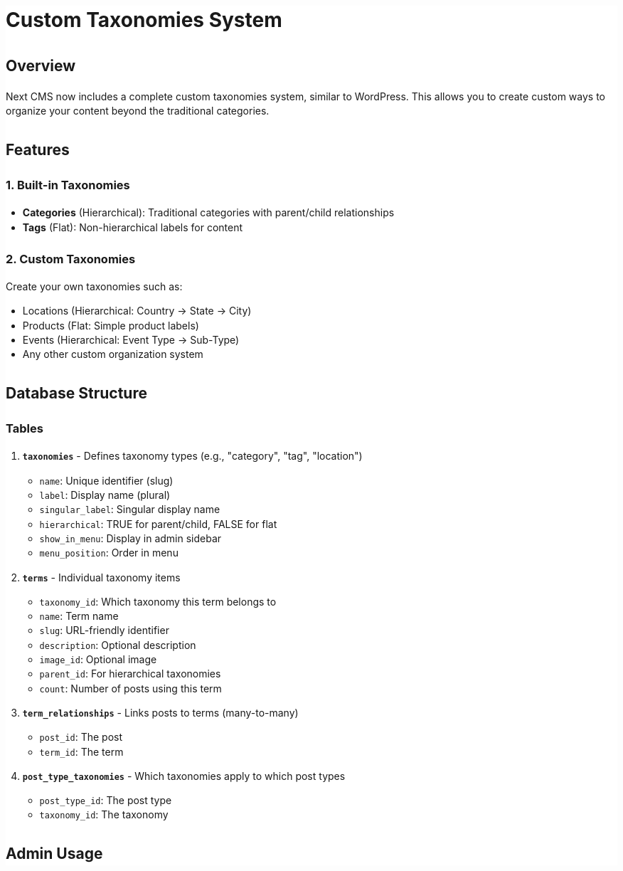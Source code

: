 # Custom Taxonomies System

## Overview

Next CMS now includes a complete custom taxonomies system, similar to WordPress. This allows you to create custom ways to organize your content beyond the traditional categories.

## Features

### 1. **Built-in Taxonomies**
- **Categories** (Hierarchical): Traditional categories with parent/child relationships
- **Tags** (Flat): Non-hierarchical labels for content

### 2. **Custom Taxonomies**
Create your own taxonomies such as:
- Locations (Hierarchical: Country → State → City)
- Products (Flat: Simple product labels)
- Events (Hierarchical: Event Type → Sub-Type)
- Any other custom organization system

## Database Structure

### Tables
1. **`taxonomies`** - Defines taxonomy types (e.g., "category", "tag", "location")
   - `name`: Unique identifier (slug)
   - `label`: Display name (plural)
   - `singular_label`: Singular display name
   - `hierarchical`: TRUE for parent/child, FALSE for flat
   - `show_in_menu`: Display in admin sidebar
   - `menu_position`: Order in menu

2. **`terms`** - Individual taxonomy items
   - `taxonomy_id`: Which taxonomy this term belongs to
   - `name`: Term name
   - `slug`: URL-friendly identifier
   - `description`: Optional description
   - `image_id`: Optional image
   - `parent_id`: For hierarchical taxonomies
   - `count`: Number of posts using this term

3. **`term_relationships`** - Links posts to terms (many-to-many)
   - `post_id`: The post
   - `term_id`: The term

4. **`post_type_taxonomies`** - Which taxonomies apply to which post types
   - `post_type_id`: The post type
   - `taxonomy_id`: The taxonomy

## Admin Usage
